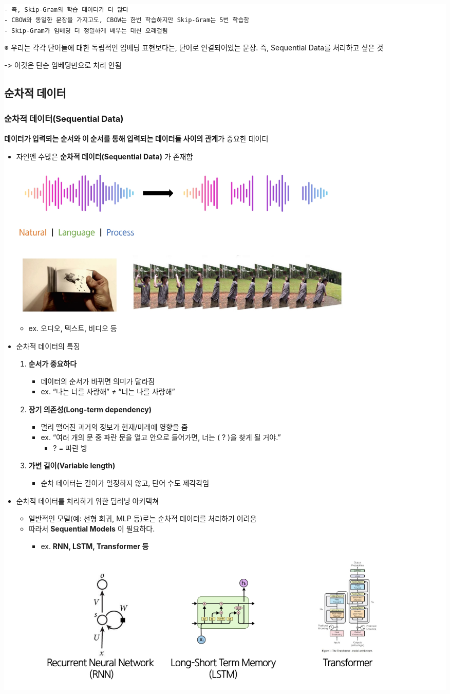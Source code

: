     - 즉, Skip-Gram의 학습 데이터가 더 많다
    - CBOW와 동일한 문장을 가지고도, CBOW는 한번 학습하지만 Skip-Gram는 5번 학습함
    - Skip-Gram가 임베딩 더 정밀하게 배우는 대신 오래걸림
    
※ 우리는 각각 단어들에 대한 독립적인 임베딩 표현보다는, 단어로 연결되어있는 문장. 즉, Sequential Data를 처리하고 싶은 것

-> 이것은 단순 임베딩만으로 처리 안됨


## 순차적 데이터
### 순차적 데이터(Sequential Data)
**데이터가 입력되는 순서와 이 순서를 통해 입력되는 데이터들 사이의 관계**가 중요한 데이터

- 자연엔 수많은 **순차적 데이터(Sequential Data)** 가 존재함  

  ![alt text](image-6.png)
  - ex. 오디오, 텍스트, 비디오 등

- 순차적 데이터의 특징
  1. **순서가 중요하다**  
      - 데이터의 순서가 바뀌면 의미가 달라짐 
      - ex. “나는 너를 사랑해” ≠ “너는 나를 사랑해”

  2. **장기 의존성(Long-term dependency)**  
      - 멀리 떨어진 과거의 정보가 현재/미래에 영향을 줌
      - ex. “여러 개의 문 중 파란 문을 열고 안으로 들어가면, 너는 ( ? )을 찾게 될 거야.”
        - ? = 파란 방

  3. **가변 길이(Variable length)**  
      - 순차 데이터는 길이가 일정하지 않고, 단어 수도 제각각임

- 순차적 데이터를 처리하기 위한 딥러닝 아키텍쳐
  - 일반적인 모델(예: 선형 회귀, MLP 등)로는 순차적 데이터를 처리하기 어려움 
  - 따라서 **Sequential Models** 이 필요하다.  
    - ex. **RNN, LSTM, Transformer 등**

      ![alt text](image-7.png)
